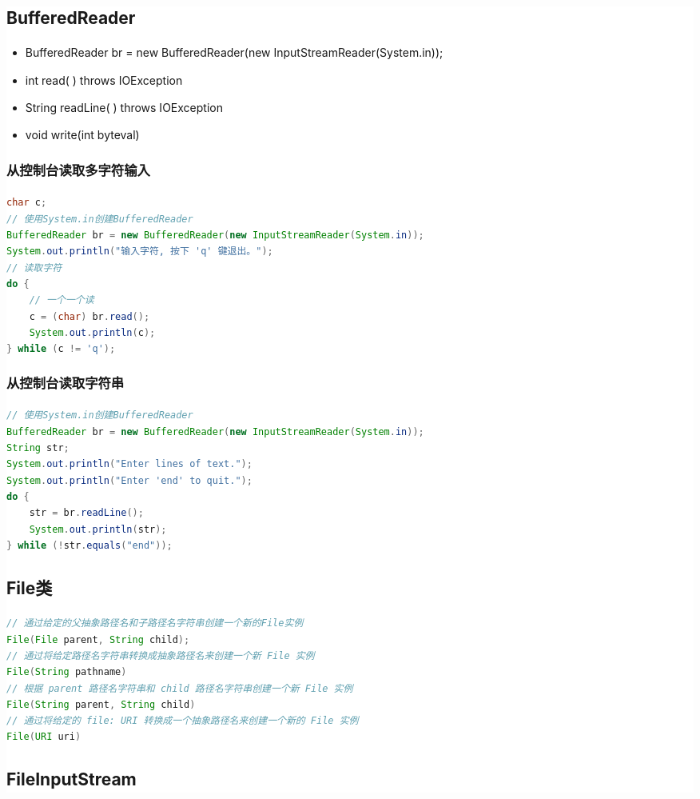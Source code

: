 ## BufferedReader

- BufferedReader br = new BufferedReader(new InputStreamReader(System.in));

- int read( ) throws IOException
- String readLine( ) throws IOException
- void write(int byteval)

### 从控制台读取多字符输入

```java
char c;
// 使用System.in创建BufferedReader
BufferedReader br = new BufferedReader(new InputStreamReader(System.in));
System.out.println("输入字符, 按下 'q' 键退出。");
// 读取字符
do {
    // 一个一个读
    c = (char) br.read();
    System.out.println(c);
} while (c != 'q');
```

### 从控制台读取字符串

```java
// 使用System.in创建BufferedReader
BufferedReader br = new BufferedReader(new InputStreamReader(System.in));
String str;
System.out.println("Enter lines of text.");
System.out.println("Enter 'end' to quit.");
do {
    str = br.readLine();
    System.out.println(str);
} while (!str.equals("end"));
```

## File类

```java
// 通过给定的父抽象路径名和子路径名字符串创建一个新的File实例
File(File parent, String child);
// 通过将给定路径名字符串转换成抽象路径名来创建一个新 File 实例
File(String pathname)
// 根据 parent 路径名字符串和 child 路径名字符串创建一个新 File 实例
File(String parent, String child)
// 通过将给定的 file: URI 转换成一个抽象路径名来创建一个新的 File 实例
File(URI uri)
```

## FileInputStream
